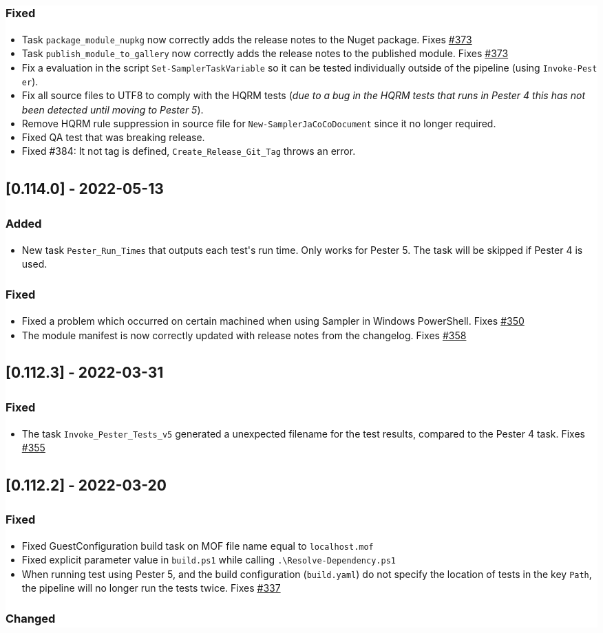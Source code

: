 ### Fixed

- Task `package_module_nupkg` now correctly adds the release notes to the
  Nuget package. Fixes [#373](https://github.com/gaelcolas/Sampler/issues/373)
- Task `publish_module_to_gallery` now correctly adds the release notes to
  the published module. Fixes [#373](https://github.com/gaelcolas/Sampler/issues/373)
- Fix a evaluation in the script `Set-SamplerTaskVariable` so it can be tested
  individually outside of the pipeline (using `Invoke-Pester`).
- Fix all source files to UTF8 to comply with the HQRM tests (_due to a bug_
  _in the HQRM tests that runs in Pester 4 this has not been detected until_
  _moving to Pester 5_).
- Remove HQRM rule suppression in source file for `New-SamplerJaCoCoDocument`
  since it no longer required.
- Fixed QA test that was breaking release.
- Fixed #384: It not tag is defined, `Create_Release_Git_Tag` throws an error.

## [0.114.0] - 2022-05-13

### Added

- New task `Pester_Run_Times` that outputs each test's run time. Only works
  for Pester 5. The task will be skipped if Pester 4 is used.

### Fixed

- Fixed a problem which occurred on certain machined when using Sampler in
  Windows PowerShell. Fixes [#350](https://github.com/gaelcolas/Sampler/issues/350)
- The module manifest is now correctly updated with release notes from the
  changelog. Fixes [#358](https://github.com/gaelcolas/Sampler/issues/358)

## [0.112.3] - 2022-03-31

### Fixed

- The task `Invoke_Pester_Tests_v5` generated a unexpected filename for the
  test results, compared to the Pester 4 task. Fixes [#355](https://github.com/gaelcolas/Sampler/issues/355)

## [0.112.2] - 2022-03-20

### Fixed

- Fixed GuestConfiguration build task on MOF file name equal to `localhost.mof`
- Fixed explicit parameter value in `build.ps1` while calling `.\Resolve-Dependency.ps1`
- When running test using Pester 5, and the build configuration (`build.yaml`)
  do not specify the location of tests in the key `Path`, the pipeline will
  no longer run the tests twice. Fixes [#337](https://github.com/gaelcolas/Sampler/issues/337)

### Changed
